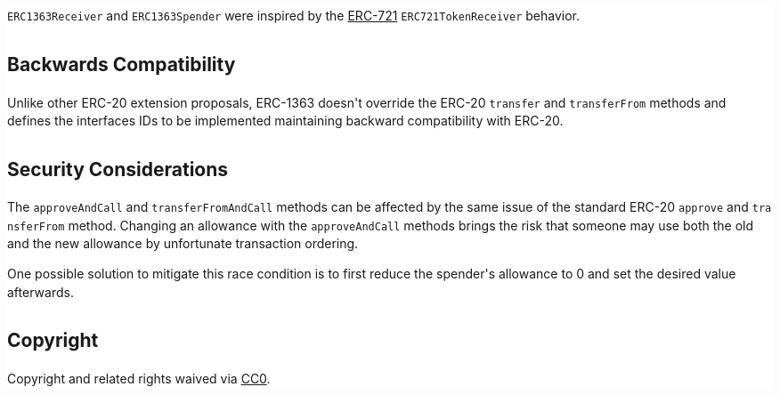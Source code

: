 `ERC1363Receiver` and `ERC1363Spender` were inspired by the [ERC-721](./erc-721.md) `ERC721TokenReceiver` behavior.

## Backwards Compatibility

Unlike other ERC-20 extension proposals, ERC-1363 doesn't override the ERC-20 `transfer` and `transferFrom` methods and defines the interfaces IDs to be implemented maintaining backward compatibility with ERC-20.

## Security Considerations

The `approveAndCall` and `transferFromAndCall` methods can be affected by the same issue of the standard ERC-20 `approve` and `transferFrom` method.
Changing an allowance with the `approveAndCall` methods brings the risk that someone may use both the old and the new allowance by unfortunate transaction ordering.

One possible solution to mitigate this race condition is to first reduce the spender's allowance to 0 and set the desired value afterwards.

## Copyright

Copyright and related rights waived via [CC0](../LICENSE.md).
